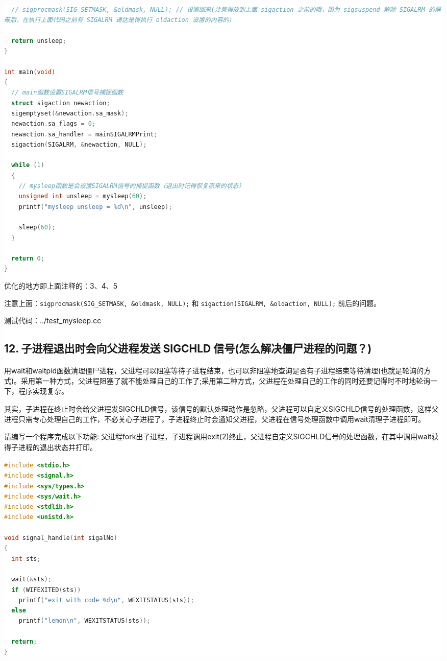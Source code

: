 ```cpp
  // sigprocmask(SIG_SETMASK, &oldmask, NULL); // 设置回来(注意得放到上面 sigaction 之前的哦，因为 sigsuspend 解除 SIGALRM 的屏蔽后，在执行上面代码之前有 SIGALRM 递达是得执行 oldaction 设置的内容的)

  return unsleep;
}

int main(void)
{
  // main函数设置SIGALRM信号捕捉函数
  struct sigaction newaction;
  sigemptyset(&newaction.sa_mask);
  newaction.sa_flags = 0;
  newaction.sa_handler = mainSIGALRMPrint;
  sigaction(SIGALRM, &newaction, NULL);

  while (1)
  {
    // mysleep函数是会设置SIGALRM信号的捕捉函数（退出时记得恢复原来的状态）
    unsigned int unsleep = mysleep(60);
    printf("mysleep unsleep = %d\n", unsleep);

    sleep(60);
  }

  return 0;
}
```

优化的地方即上面注释的：3、4、5

注意上面：`sigprocmask(SIG_SETMASK, &oldmask, NULL);` 和 `sigaction(SIGALRM, &oldaction, NULL);` 前后的问题。

测试代码：../test_mysleep.cc


## 12. 子进程退出时会向父进程发送 SIGCHLD 信号(怎么解决僵尸进程的问题？)

用wait和waitpid函数清理僵尸进程，父进程可以阻塞等待子进程结束，也可以非阻塞地查询是否有子进程结束等待清理(也就是轮询的方式)。采用第一种方式，父进程阻塞了就不能处理自己的工作了;采用第二种方式，父进程在处理自己的工作的同时还要记得时不时地轮询一下，程序实现复杂。

其实，子进程在终止时会给父进程发SIGCHLD信号，该信号的默认处理动作是忽略，父进程可以自定义SIGCHLD信号的处理函数，这样父进程只需专心处理自己的工作，不必关心子进程了，子进程终止时会通知父进程，父进程在信号处理函数中调用wait清理子进程即可。


请编写一个程序完成以下功能: 父进程fork出子进程，子进程调用exit(2)终止，父进程自定义SIGCHLD信号的处理函数，在其中调用wait获得子进程的退出状态并打印。

```cpp
#include <stdio.h>
#include <signal.h>
#include <sys/types.h>
#include <sys/wait.h>
#include <stdlib.h>
#include <unistd.h>

void signal_handle(int sigalNo)
{
  int sts;

  wait(&sts);
  if (WIFEXITED(sts))
    printf("exit with code %d\n", WEXITSTATUS(sts));
  else
    printf("lemon\n", WEXITSTATUS(sts));

  return;
}

```